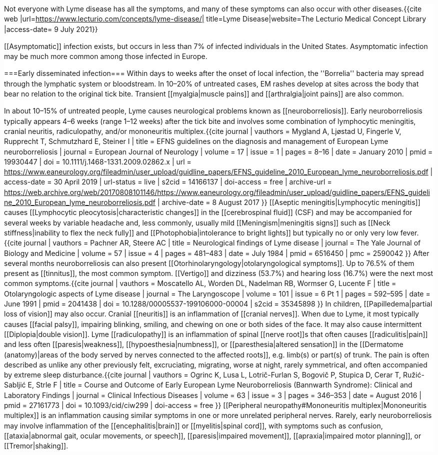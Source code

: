 Not everyone with Lyme disease has all the symptoms, and many of these symptoms can also occur with other diseases.<ref>{{cite web |url=https://www.lecturio.com/concepts/lyme-disease/| title=Lyme Disease|website=The Lecturio Medical Concept Library |access-date= 9 July 2021}}</ref>

[[Asymptomatic]] infection exists, but occurs in less than 7% of infected individuals in the United States.<ref name="pmid12905137"/> Asymptomatic infection may be much more common among those infected in Europe.<ref name="pmid23319969"/>

===Early disseminated infection===
Within days to weeks after the onset of local infection, the ''Borrelia'' bacteria may spread through the lymphatic system or bloodstream. In 10–20% of untreated cases, EM rashes develop at sites across the body that bear no relation to the original tick bite.<ref name=wright_2012/> Transient [[myalgia|muscle pains]] and [[arthralgia|joint pains]] are also common.<ref name=wright_2012/>

In about 10–15% of untreated people, Lyme causes neurological problems known as [[neuroborreliosis]].<ref name="Halperin2008"/> Early neuroborreliosis typically appears 4–6 weeks (range 1–12 weeks) after the tick bite and involves some combination of lymphocytic meningitis, cranial neuritis, radiculopathy, and/or mononeuritis multiplex.<ref name="idsa guideline"/><ref name=efns_guidelines>{{cite journal | vauthors = Mygland A, Ljøstad U, Fingerle V, Rupprecht T, Schmutzhard E, Steiner I | title = EFNS guidelines on the diagnosis and management of European Lyme neuroborreliosis | journal = European Journal of Neurology | volume = 17 | issue = 1 | pages = 8–16 | date = January 2010 | pmid = 19930447 | doi = 10.1111/j.1468-1331.2009.02862.x | url = https://www.eaneurology.org/fileadmin/user_upload/guidline_papers/EFNS_guideline_2010_European_lyme_neuroborreliosis.pdf | access-date = 30 April 2019 | url-status = live | s2cid = 14166137 | doi-access = free | archive-url = https://web.archive.org/web/20170808101146/https://www.eaneurology.org/fileadmin/user_upload/guidline_papers/EFNS_guideline_2010_European_lyme_neuroborreliosis.pdf | archive-date = 8 August 2017 }}</ref> [[Aseptic meningitis|Lymphocytic meningitis]] causes [[Lymphocytic pleocytosis|characteristic changes]] in the [[cerebrospinal fluid]] (CSF) and may be accompanied for several weeks by variable headache and, less commonly, usually mild [[Meningism|meningitis signs]] such as [[Neck stiffness|inability to flex the neck fully]] and [[Photophobia|intolerance to bright lights]] but typically no or only very low fever.<ref name=steere_neuro_findings>{{cite journal | vauthors = Pachner AR, Steere AC | title = Neurological findings of Lyme disease | journal = The Yale Journal of Biology and Medicine | volume = 57 | issue = 4 | pages = 481–483 | date = July 1984 | pmid = 6516450 | pmc = 2590042 }}</ref> After several months neuroborreliosis can also present [[Otorhinolaryngology|otolaryngological symptoms]]. Up to 76.5% of them present as [[tinnitus]], the most common symptom. [[Vertigo]] and dizziness (53.7%) and hearing loss (16.7%) were the next most common symptoms.<ref>{{cite journal | vauthors = Moscatello AL, Worden DL, Nadelman RB, Wormser G, Lucente F | title = Otolaryngologic aspects of Lyme disease | journal = The Laryngoscope | volume = 101 | issue = 6 Pt 1 | pages = 592–595 | date = June 1991 | pmid = 2041438 | doi = 10.1288/00005537-199106000-00004 | s2cid = 35345898 }}</ref>  In children, [[Papilledema|partial loss of vision]] may also occur.<ref name="idsa guideline"/> Cranial [[neuritis]] is an inflammation of [[cranial nerves]]. When due to Lyme, it most typically causes [[facial palsy]], impairing blinking, smiling, and chewing on one or both sides of the face. It may also cause intermittent [[Diplopia|double vision]].<ref name="idsa guideline"/><ref name=steere_neuro_findings/> Lyme [[radiculopathy]] is an inflammation of spinal [[nerve root]]s that often causes [[radiculitis|pain]] and less often [[paresis|weakness]], [[hypoesthesia|numbness]], or [[paresthesia|altered sensation]] in the [[Dermatome (anatomy)|areas of the body served by nerves connected to the affected roots]], e.g. limb(s) or part(s) of trunk. The pain is often described as unlike any other previously felt, excruciating, migrating, worse at night, rarely symmetrical, and often accompanied by extreme sleep disturbance.<ref name=efns_guidelines/><ref name=ogrinc_bannwarth>{{cite journal | vauthors = Ogrinc K, Lusa L, Lotrič-Furlan S, Bogovič P, Stupica D, Cerar T, Ružić-Sabljić E, Strle F | title = Course and Outcome of Early European Lyme Neuroborreliosis (Bannwarth Syndrome): Clinical and Laboratory Findings | journal = Clinical Infectious Diseases | volume = 63 | issue = 3 | pages = 346–353 | date = August 2016 | pmid = 27161773 | doi = 10.1093/cid/ciw299 | doi-access = free }}</ref> [[Peripheral neuropathy#Mononeuritis multiplex|Mononeuritis multiplex]] is an inflammation causing similar symptoms in one or more unrelated peripheral nerves.<ref name="Halperin2008"/><ref name="idsa guideline"/> Rarely, early neuroborreliosis may involve inflammation of the [[encephalitis|brain]] or [[myelitis|spinal cord]], with symptoms such as confusion, [[ataxia|abnormal gait, ocular movements, or speech]], [[paresis|impaired movement]], [[apraxia|impaired motor planning]], or [[Tremor|shaking]].<ref name="idsa guideline"/><ref name=efns_guidelines/>
